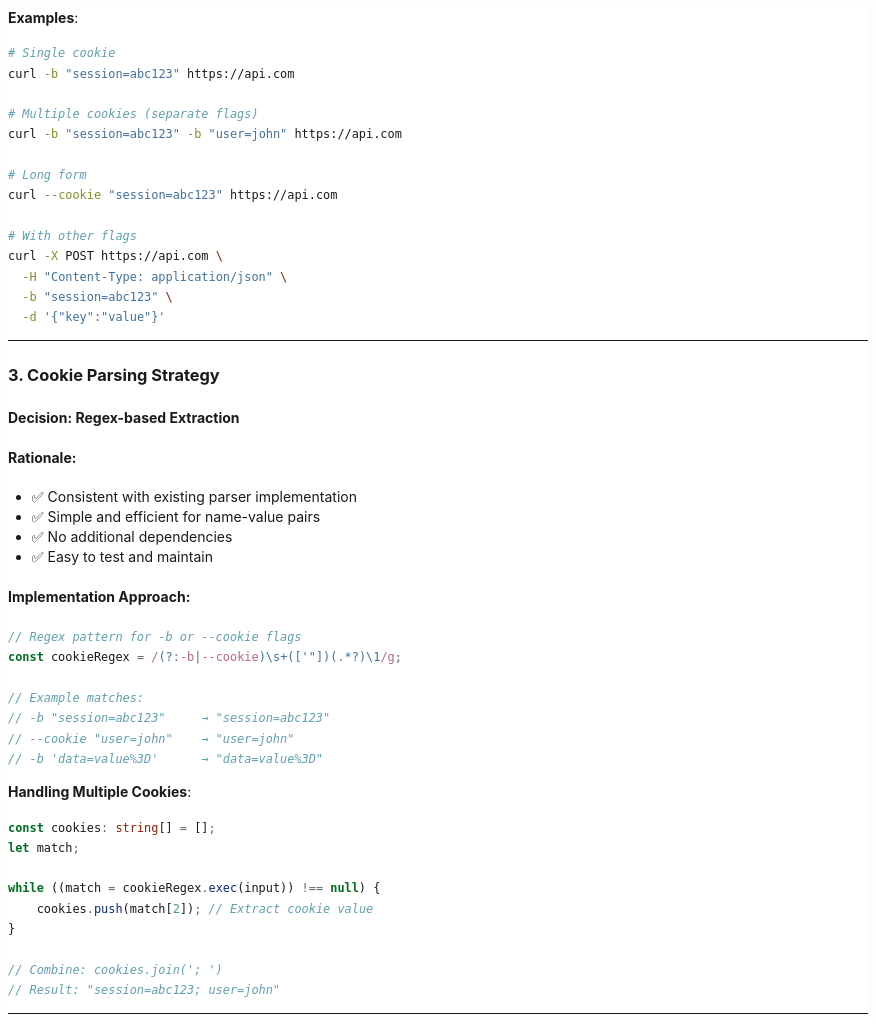 **Examples**:
```bash
# Single cookie
curl -b "session=abc123" https://api.com

# Multiple cookies (separate flags)
curl -b "session=abc123" -b "user=john" https://api.com

# Long form
curl --cookie "session=abc123" https://api.com

# With other flags
curl -X POST https://api.com \
  -H "Content-Type: application/json" \
  -b "session=abc123" \
  -d '{"key":"value"}'
```

---

### 3. Cookie Parsing Strategy

#### Decision: **Regex-based Extraction**

#### Rationale:
- ✅ Consistent with existing parser implementation
- ✅ Simple and efficient for name-value pairs
- ✅ No additional dependencies
- ✅ Easy to test and maintain

#### Implementation Approach:

```typescript
// Regex pattern for -b or --cookie flags
const cookieRegex = /(?:-b|--cookie)\s+(['"])(.*?)\1/g;

// Example matches:
// -b "session=abc123"     → "session=abc123"
// --cookie "user=john"    → "user=john"
// -b 'data=value%3D'      → "data=value%3D"
```

**Handling Multiple Cookies**:
```typescript
const cookies: string[] = [];
let match;

while ((match = cookieRegex.exec(input)) !== null) {
    cookies.push(match[2]); // Extract cookie value
}

// Combine: cookies.join('; ')
// Result: "session=abc123; user=john"
```

---